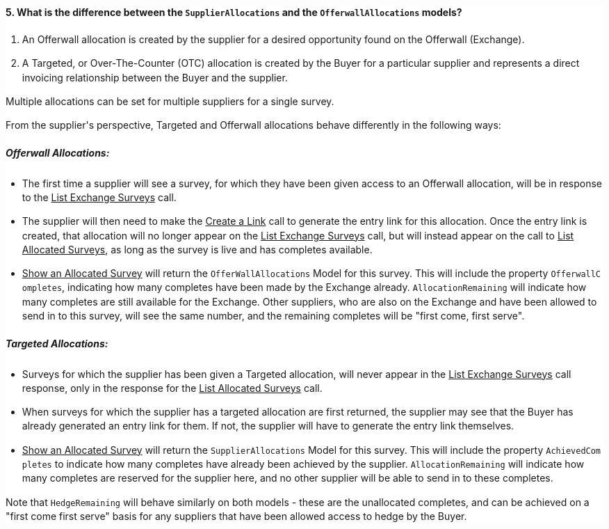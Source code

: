#### 5. What is the difference between the `SupplierAllocations` and the `OfferwallAllocations` models?

1. An Offerwall allocation is created by the supplier for a desired opportunity found on the Offerwall (Exchange).

2. A Targeted, or Over-The-Counter (OTC) allocation is created by the Buyer for a particular supplier and represents a direct invoicing relationship between the Buyer and the supplier.

Multiple allocations can be set for multiple suppliers for a single survey.

From the supplier's perspective, Targeted and Offerwall allocations behave differently in the following ways:

##### Offerwall Allocations:

- The first time a supplier will see a survey, for which they have been given access to an Offerwall allocation, will be in response to the [List Exchange Surveys](http://developer.lucidhq.com/#get-list-exchange-surveys) call.

- The supplier will then need to make the [Create a Link](http://developer.lucidhq.com/#post-create-a-link) call to generate the entry link for this allocation.  Once the entry link is created, that allocation will no longer appear on the [List Exchange Surveys](http://developer.lucidhq.com/#get-list-exchange-surveys) call, but will instead appear on the call to [List Allocated Surveys](#get-list-allocated-surveys),  as long as the survey is live and has completes available.

- [Show an Allocated Survey](#get-show-an-allocated-survey) will return the `OfferWallAllocations` Model for this survey. This will include the property `OfferwallCompletes`, indicating how many completes have been made by the Exchange already. `AllocationRemaining` will indicate how many completes are still available for the Exchange. Other suppliers, who are also on the Exchange and have been allowed to send in to this survey, will see the same number, and the remaining completes will be "first come, first serve".

##### Targeted Allocations:

- Surveys for which the supplier has been given a Targeted allocation, will never appear in the [List Exchange Surveys](http://developer.lucidhq.com/#get-list-exchange-surveys) call response, only in the response for the [List Allocated Surveys](#get-list-allocated-surveys) call.  

- When surveys for which the supplier has a targeted allocation are first returned, the supplier may see that the Buyer has already generated an entry link for them.  If not, the supplier will have to generate the entry link themselves.

-  [Show an Allocated Survey](#get-show-an-allocated-survey) will return the `SupplierAllocations` Model for this survey. This will include the property `AchievedCompletes` to indicate how many completes have already been achieved by the supplier. `AllocationRemaining` will indicate how many completes are reserved for the supplier here, and no other supplier will be able to send in to these completes.

Note that `HedgeRemaining` will behave similarly on both models - these are the unallocated completes, and can be achieved on a "first come first serve" basis for any suppliers that have been allowed access to hedge by the Buyer.
